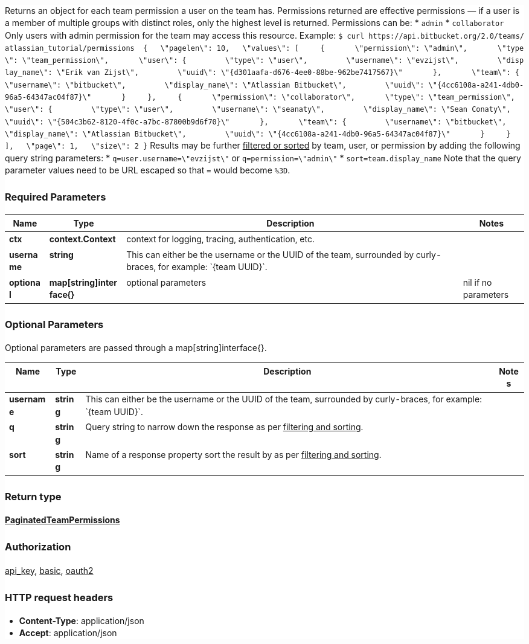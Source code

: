 
Returns an object for each team permission a user on the team has.  Permissions returned are effective permissions — if a user is a member of multiple groups with distinct roles, only the highest level is returned.  Permissions can be:  * `admin` * `collaborator`  Only users with admin permission for the team may access this resource.  Example:  ``` $ curl https://api.bitbucket.org/2.0/teams/atlassian_tutorial/permissions  {   \"pagelen\": 10,   \"values\": [     {       \"permission\": \"admin\",       \"type\": \"team_permission\",       \"user\": {         \"type\": \"user\",         \"username\": \"evzijst\",         \"display_name\": \"Erik van Zijst\",         \"uuid\": \"{d301aafa-d676-4ee0-88be-962be7417567}\"       },       \"team\": {         \"username\": \"bitbucket\",         \"display_name\": \"Atlassian Bitbucket\",         \"uuid\": \"{4cc6108a-a241-4db0-96a5-64347ac04f87}\"       }     },     {       \"permission\": \"collaborator\",       \"type\": \"team_permission\",       \"user\": {         \"type\": \"user\",         \"username\": \"seanaty\",         \"display_name\": \"Sean Conaty\",         \"uuid\": \"{504c3b62-8120-4f0c-a7bc-87800b9d6f70}\"       },       \"team\": {         \"username\": \"bitbucket\",         \"display_name\": \"Atlassian Bitbucket\",         \"uuid\": \"{4cc6108a-a241-4db0-96a5-64347ac04f87}\"       }     }   ],   \"page\": 1,   \"size\": 2 } ```  Results may be further [filtered or sorted](../../../meta/filtering) by team, user, or permission by adding the following query string parameters:  * `q=user.username=\"evzijst\"` or `q=permission=\"admin\"` * `sort=team.display_name`  Note that the query parameter values need to be URL escaped so that `=` would become `%3D`.

### Required Parameters

Name | Type | Description  | Notes
------------- | ------------- | ------------- | -------------
 **ctx** | **context.Context** | context for logging, tracing, authentication, etc.
  **username** | **string**| This can either be the username or the UUID of the team, surrounded by curly-braces, for example: &#x60;{team UUID}&#x60;.  | 
 **optional** | **map[string]interface{}** | optional parameters | nil if no parameters

### Optional Parameters
Optional parameters are passed through a map[string]interface{}.

Name | Type | Description  | Notes
------------- | ------------- | ------------- | -------------
 **username** | **string**| This can either be the username or the UUID of the team, surrounded by curly-braces, for example: &#x60;{team UUID}&#x60;.  | 
 **q** | **string**|  Query string to narrow down the response as per [filtering and sorting](../../../meta/filtering). | 
 **sort** | **string**|  Name of a response property sort the result by as per [filtering and sorting](../../../meta/filtering#query-sort).  | 

### Return type

[**PaginatedTeamPermissions**](paginated_team_permissions.md)

### Authorization

[api_key](../README.md#api_key), [basic](../README.md#basic), [oauth2](../README.md#oauth2)

### HTTP request headers

 - **Content-Type**: application/json
 - **Accept**: application/json
